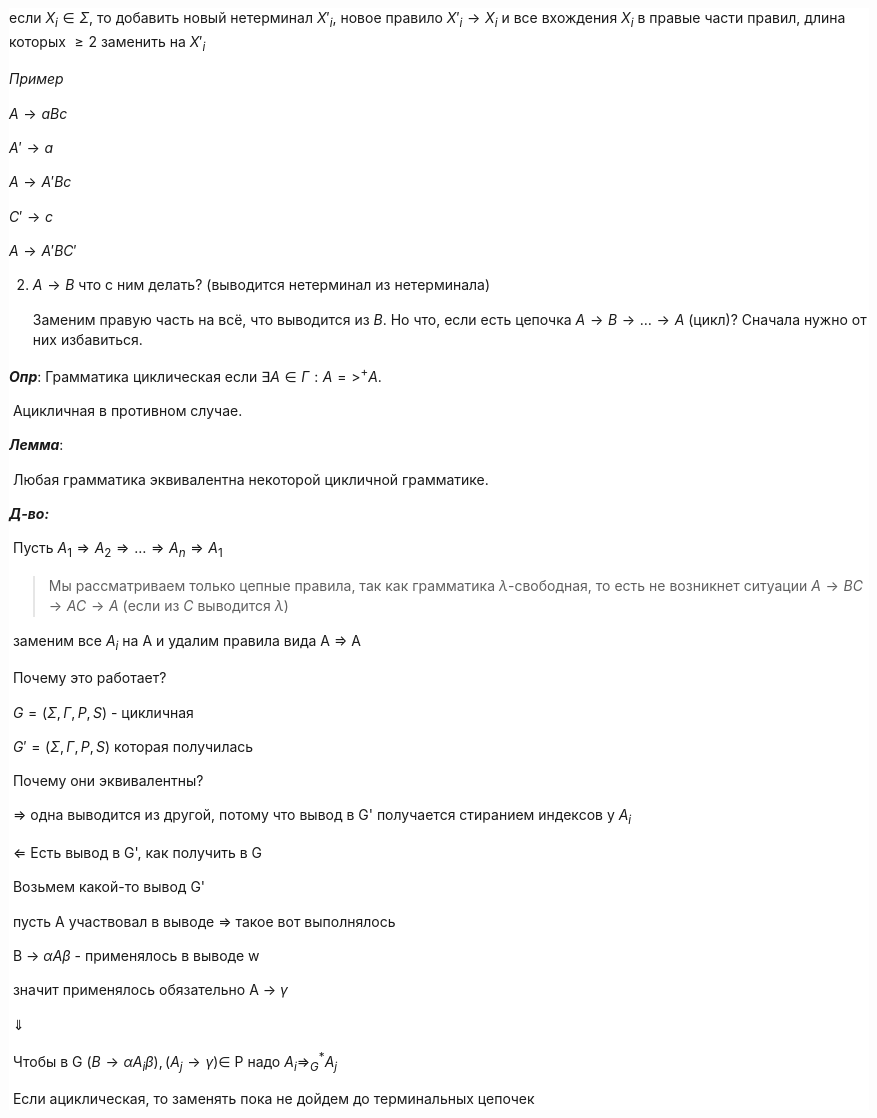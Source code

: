    если $X_i \in \Sigma$, то добавить новый нетерминал $X'_i$, новое правило $X'_i \rightarrow X_i$ и все вхождения $X_i$ в правые части правил, длина которых $\ge 2$ заменить на $X'_i$

   _Пример_

   $A \rightarrow aBc$

   $A' \rightarrow a$

   $A \rightarrow A'Bc$

   $C' \rightarrow c$

   $A \rightarrow A'BC'$

2. $A \rightarrow B$ что с ним делать? (выводится нетерминал из нетерминала)

    Заменим правую часть на всё, что выводится из $B$. Но что, если есть цепочка $A \rightarrow B  \rightarrow  …  \rightarrow  A$ (цикл)? Сначала нужно от них избавиться.

_**Опр**_: Грамматика циклическая если $\exists A \in \Gamma: A =>^+ A.$

​	Ацикличная в противном случае.

_**Лемма**_: 

​	Любая грамматика эквивалентна некоторой цикличной грамматике.

***Д-во:***	

​	Пусть $A_1 \Rightarrow A_2  \Rightarrow …  \Rightarrow A_n  \Rightarrow A_1$

> Мы рассматриваем только цепные правила, так как грамматика $\lambda$-свободная, то есть не возникнет ситуации $A \rightarrow BC \rightarrow AC \rightarrow A$ (если из $C$ выводится $\lambda$)

​	заменим все $A_i$ на A и удалим правила вида A $\Rightarrow$ A

​	Почему это работает? 

​	$G = (\Sigma, \Gamma, P, S)$ - цикличная

​	$G' = (\Sigma, \Gamma, P, S)$ которая получилась

​	Почему они эквивалентны?

​	$\Rightarrow$ одна выводится из другой, потому что вывод в G' получается стиранием индексов у $A_i$

​	$\Leftarrow$ Есть вывод в G', как получить в G

​	Возьмем какой-то вывод G'

​	пусть A участвовал в выводе $\Rightarrow$ такое вот выполнялось

​	B → $\alpha A \beta$ - применялось в выводе w

​	значит применялось обязательно A → $\gamma$    

​	$\Downarrow$

​	Чтобы в G $(B \rightarrow \alpha A_i \beta), (A_j \rightarrow \gamma) \in$ P надо $A_i \Rightarrow _G^* A_j$

​	Если ациклическая, то заменять пока не дойдем до терминальных цепочек

